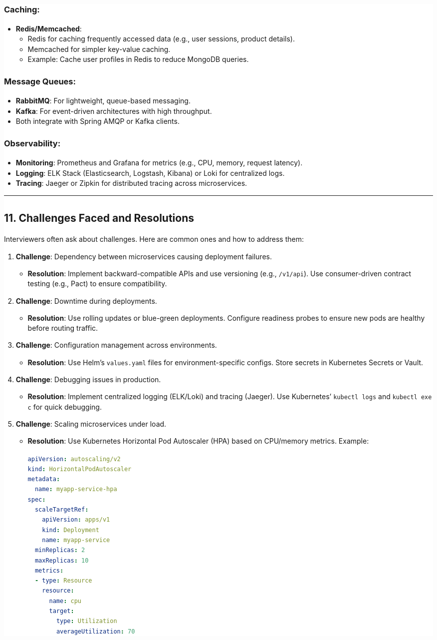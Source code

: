 ### Caching:
- **Redis/Memcached**:
  - Redis for caching frequently accessed data (e.g., user sessions, product details).
  - Memcached for simpler key-value caching.
  - Example: Cache user profiles in Redis to reduce MongoDB queries.

### Message Queues:
- **RabbitMQ**: For lightweight, queue-based messaging.
- **Kafka**: For event-driven architectures with high throughput.
- Both integrate with Spring AMQP or Kafka clients.

### Observability:
- **Monitoring**: Prometheus and Grafana for metrics (e.g., CPU, memory, request latency).
- **Logging**: ELK Stack (Elasticsearch, Logstash, Kibana) or Loki for centralized logs.
- **Tracing**: Jaeger or Zipkin for distributed tracing across microservices.

---

## 11. **Challenges Faced and Resolutions**
Interviewers often ask about challenges. Here are common ones and how to address them:

1. **Challenge**: Dependency between microservices causing deployment failures.
   - **Resolution**: Implement backward-compatible APIs and use versioning (e.g., `/v1/api`). Use consumer-driven contract testing (e.g., Pact) to ensure compatibility.

2. **Challenge**: Downtime during deployments.
   - **Resolution**: Use rolling updates or blue-green deployments. Configure readiness probes to ensure new pods are healthy before routing traffic.

3. **Challenge**: Configuration management across environments.
   - **Resolution**: Use Helm’s `values.yaml` files for environment-specific configs. Store secrets in Kubernetes Secrets or Vault.

4. **Challenge**: Debugging issues in production.
   - **Resolution**: Implement centralized logging (ELK/Loki) and tracing (Jaeger). Use Kubernetes’ `kubectl logs` and `kubectl exec` for quick debugging.

5. **Challenge**: Scaling microservices under load.
   - **Resolution**: Use Kubernetes Horizontal Pod Autoscaler (HPA) based on CPU/memory metrics. Example:
     ```yaml
     apiVersion: autoscaling/v2
     kind: HorizontalPodAutoscaler
     metadata:
       name: myapp-service-hpa
     spec:
       scaleTargetRef:
         apiVersion: apps/v1
         kind: Deployment
         name: myapp-service
       minReplicas: 2
       maxReplicas: 10
       metrics:
       - type: Resource
         resource:
           name: cpu
           target:
             type: Utilization
             averageUtilization: 70
     ```
